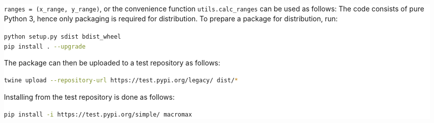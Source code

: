 ````ranges = (x_range, y_range)````, or the convenience function ````utils.calc_ranges```` can be used as follows:
The code consists of pure Python 3, hence only packaging is required for distribution. To prepare a package for distribution, run:

```sh
python setup.py sdist bdist_wheel
pip install . --upgrade
```

The package can then be uploaded to a test repository as follows:

```sh
twine upload --repository-url https://test.pypi.org/legacy/ dist/*
```

Installing from the test repository is done as follows:

```sh
pip install -i https://test.pypi.org/simple/ macromax
```
